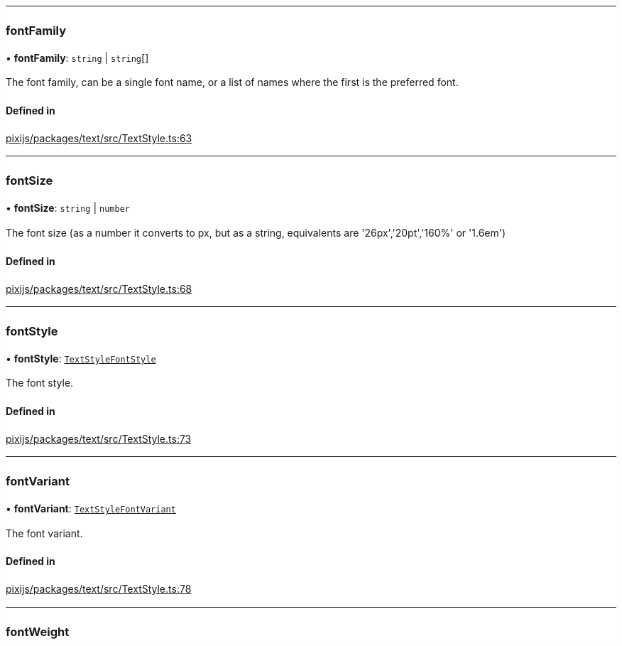 ___

### fontFamily

• **fontFamily**: `string` \| `string`[]

The font family, can be a single font name, or a list of names where the first
is the preferred font.

#### Defined in

[pixijs/packages/text/src/TextStyle.ts:63](https://github.com/pixijs/pixijs/blob/2194fe5c5/packages/text/src/TextStyle.ts#L63)

___

### fontSize

• **fontSize**: `string` \| `number`

The font size (as a number it converts to px, but as a string,
equivalents are '26px','20pt','160%' or '1.6em')

#### Defined in

[pixijs/packages/text/src/TextStyle.ts:68](https://github.com/pixijs/pixijs/blob/2194fe5c5/packages/text/src/TextStyle.ts#L68)

___

### fontStyle

• **fontStyle**: [`TextStyleFontStyle`](../modules/pixi_text.md#textstylefontstyle)

The font style.

#### Defined in

[pixijs/packages/text/src/TextStyle.ts:73](https://github.com/pixijs/pixijs/blob/2194fe5c5/packages/text/src/TextStyle.ts#L73)

___

### fontVariant

• **fontVariant**: [`TextStyleFontVariant`](../modules/pixi_text.md#textstylefontvariant)

The font variant.

#### Defined in

[pixijs/packages/text/src/TextStyle.ts:78](https://github.com/pixijs/pixijs/blob/2194fe5c5/packages/text/src/TextStyle.ts#L78)

___

### fontWeight
